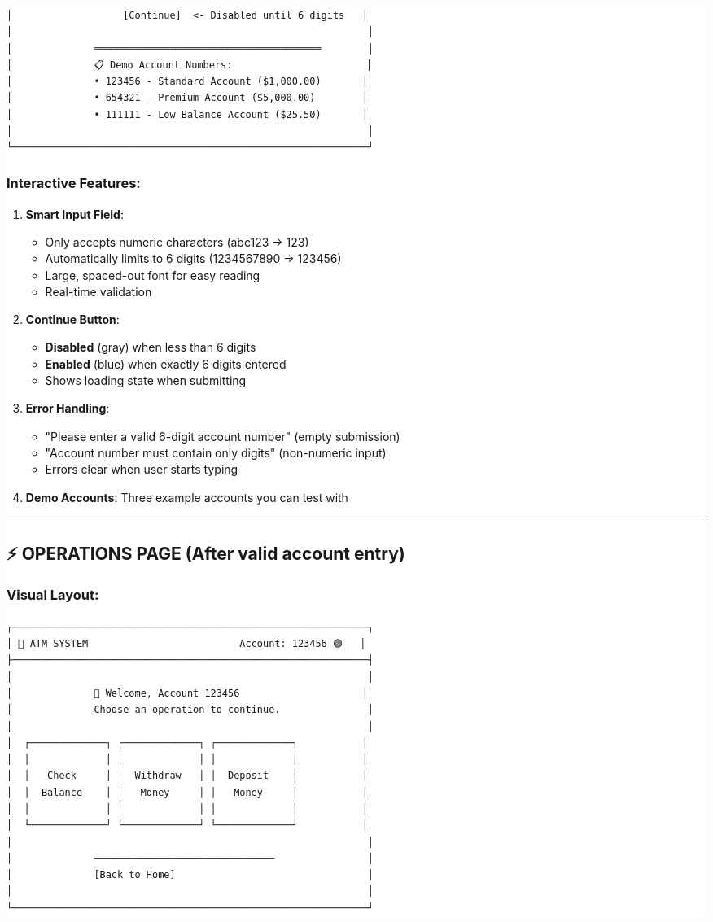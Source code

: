 ```
│                   [Continue]  <- Disabled until 6 digits   │
│                                                             │
│              ═══════════════════════════════════════        │
│              📋 Demo Account Numbers:                       │
│              • 123456 - Standard Account ($1,000.00)       │
│              • 654321 - Premium Account ($5,000.00)        │
│              • 111111 - Low Balance Account ($25.50)       │
│                                                             │
└─────────────────────────────────────────────────────────────┘
```

### Interactive Features:
1. **Smart Input Field**:
   - Only accepts numeric characters (abc123 → 123)
   - Automatically limits to 6 digits (1234567890 → 123456)
   - Large, spaced-out font for easy reading
   - Real-time validation

2. **Continue Button**:
   - **Disabled** (gray) when less than 6 digits
   - **Enabled** (blue) when exactly 6 digits entered
   - Shows loading state when submitting

3. **Error Handling**:
   - "Please enter a valid 6-digit account number" (empty submission)
   - "Account number must contain only digits" (non-numeric input)
   - Errors clear when user starts typing

4. **Demo Accounts**: Three example accounts you can test with

---

## ⚡ **OPERATIONS PAGE** (After valid account entry)

### Visual Layout:
```
┌─────────────────────────────────────────────────────────────┐
│ 🏦 ATM SYSTEM                          Account: 123456 🟢   │
├─────────────────────────────────────────────────────────────┤
│                                                             │
│              👋 Welcome, Account 123456                     │
│              Choose an operation to continue.               │
│                                                             │
│  ┌─────────────┐ ┌─────────────┐ ┌─────────────┐           │
│  │             │ │             │ │             │           │
│  │   Check     │ │  Withdraw   │ │  Deposit    │           │
│  │  Balance    │ │   Money     │ │   Money     │           │
│  │             │ │             │ │             │           │
│  └─────────────┘ └─────────────┘ └─────────────┘           │
│                                                             │
│              ───────────────────────────────                │
│              [Back to Home]                                 │
│                                                             │
└─────────────────────────────────────────────────────────────┘
```
